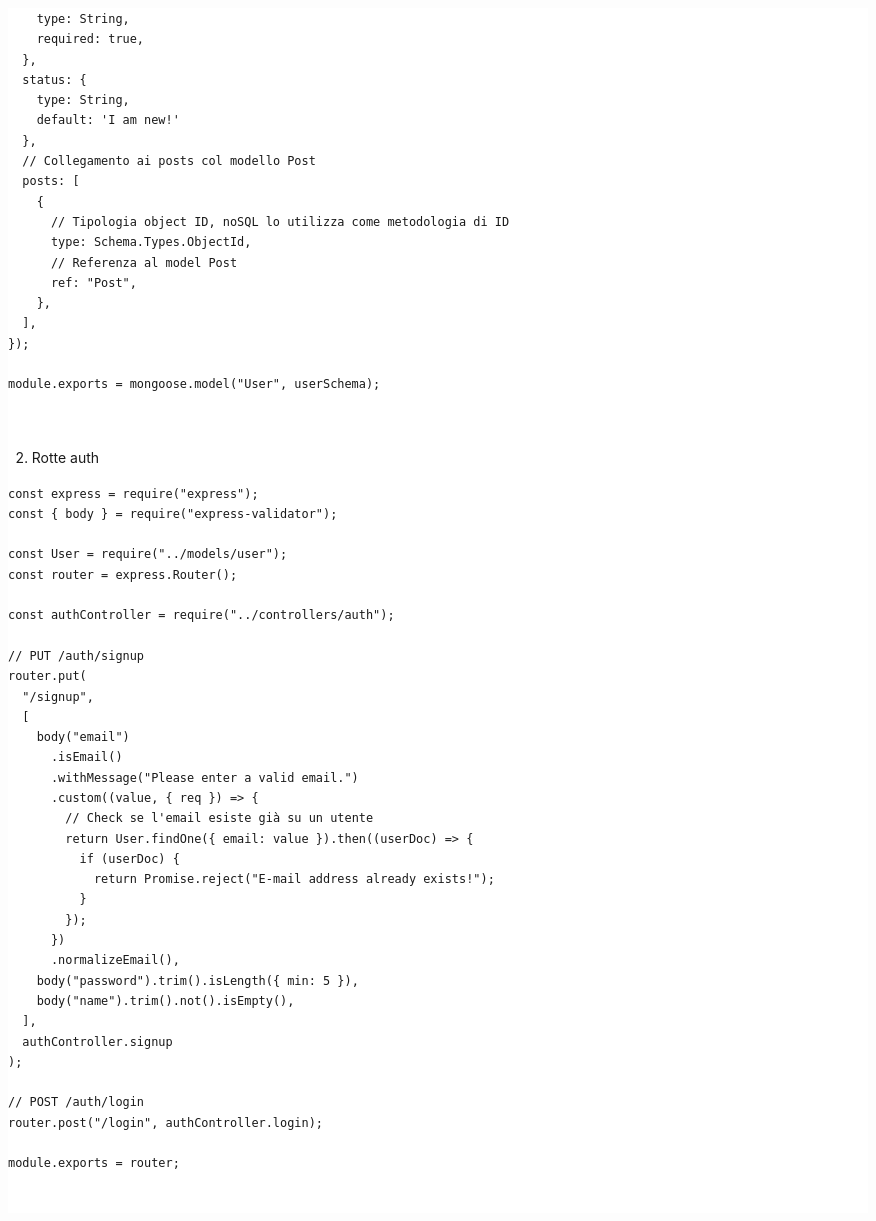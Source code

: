```
    type: String,
    required: true,
  },
  status: {
    type: String,
    default: 'I am new!'
  },
  // Collegamento ai posts col modello Post
  posts: [
    {
      // Tipologia object ID, noSQL lo utilizza come metodologia di ID
      type: Schema.Types.ObjectId,
      // Referenza al model Post
      ref: "Post",
    },
  ],
});

module.exports = mongoose.model("User", userSchema);



```

2. Rotte auth

```
const express = require("express");
const { body } = require("express-validator");

const User = require("../models/user");
const router = express.Router();

const authController = require("../controllers/auth");

// PUT /auth/signup
router.put(
  "/signup",
  [
    body("email")
      .isEmail()
      .withMessage("Please enter a valid email.")
      .custom((value, { req }) => {
        // Check se l'email esiste già su un utente
        return User.findOne({ email: value }).then((userDoc) => {
          if (userDoc) {
            return Promise.reject("E-mail address already exists!");
          }
        });
      })
      .normalizeEmail(),
    body("password").trim().isLength({ min: 5 }),
    body("name").trim().not().isEmpty(),
  ],
  authController.signup
);

// POST /auth/login
router.post("/login", authController.login);

module.exports = router;



```